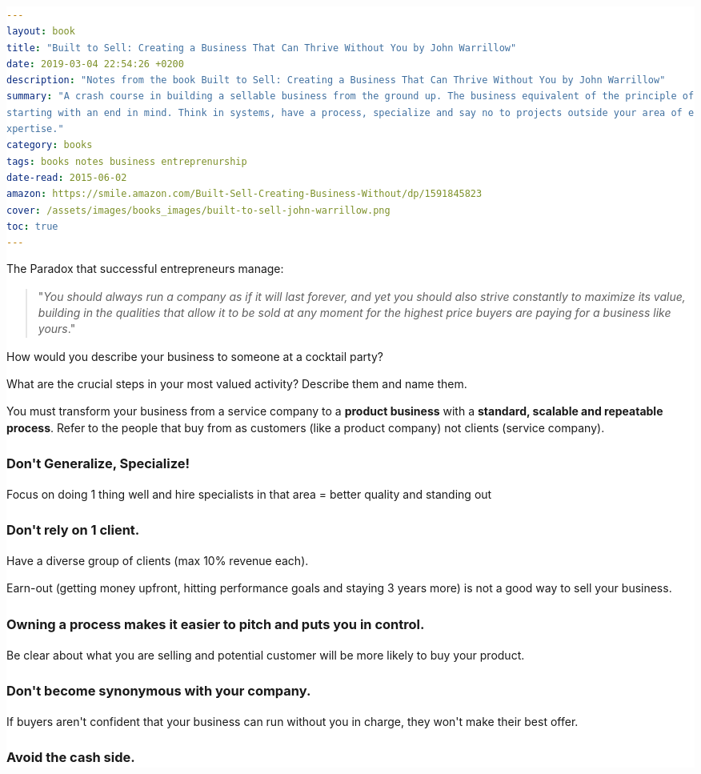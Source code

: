 ```yaml
---
layout: book
title: "Built to Sell: Creating a Business That Can Thrive Without You by John Warrillow"
date: 2019-03-04 22:54:26 +0200
description: "Notes from the book Built to Sell: Creating a Business That Can Thrive Without You by John Warrillow"
summary: "A crash course in building a sellable business from the ground up. The business equivalent of the principle of starting with an end in mind. Think in systems, have a process, specialize and say no to projects outside your area of expertise."
category: books
tags: books notes business entreprenurship
date-read: 2015-06-02
amazon: https://smile.amazon.com/Built-Sell-Creating-Business-Without/dp/1591845823
cover: /assets/images/books_images/built-to-sell-john-warrillow.png
toc: true
---
```


The Paradox that successful entrepreneurs manage:
> "*You should always run a company as if it will last forever, and yet you should also strive constantly to maximize its value, building in the qualities that allow it to be sold at any moment for the highest price buyers are paying for a business like yours*."

How would you describe your business to someone at a cocktail party?

What are the crucial steps in your most valued activity? Describe them and name them.

You must transform your business from a service company to a **product business** with a **standard, scalable and repeatable process**. Refer to the people that buy from as customers (like a product company) not clients (service company).

### Don't Generalize, Specialize!

Focus on doing 1 thing well and hire specialists in that area = better quality and standing out

### Don't rely on 1 client.

Have a diverse group of clients (max 10% revenue each).

Earn-out (getting money upfront, hitting performance goals and staying 3 years more) is not a good way to sell your business.

### Owning a process makes it easier to pitch and puts you in control.

Be clear about what you are selling and potential customer will be more likely to buy your product.

### Don't become synonymous with your company.

If buyers aren't confident that your business can run without you in charge, they won't make their best offer.

### Avoid the cash side.
